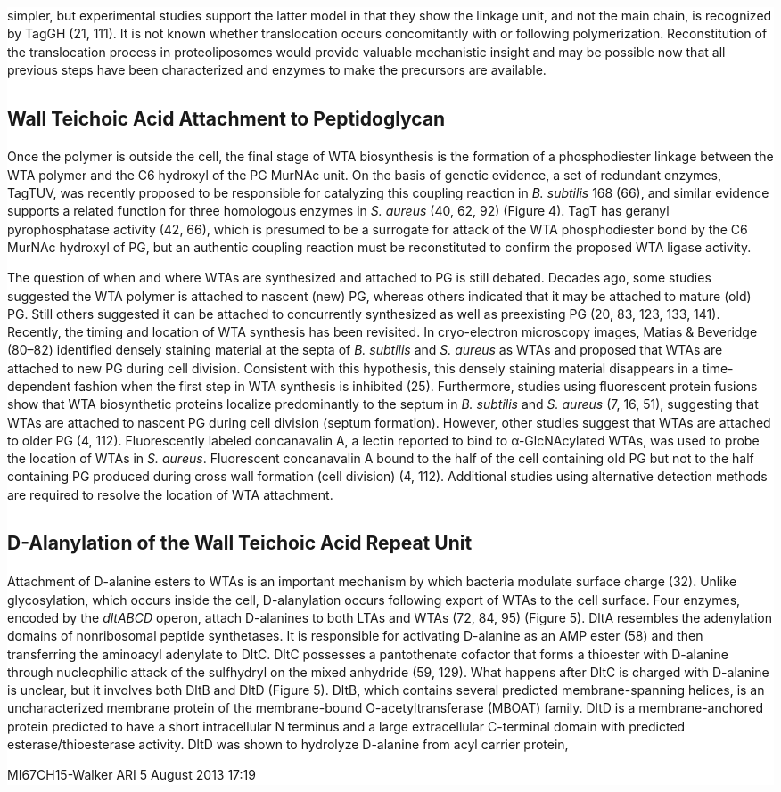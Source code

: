 simpler, but experimental studies support the latter model in that they show the linkage unit, and not the main chain, is recognized by TagGH (21, 111). It is not known whether translocation occurs concomitantly with or following polymerization. Reconstitution of the translocation process in proteoliposomes would provide valuable mechanistic insight and may be possible now that all previous steps have been characterized and enzymes to make the precursors are available.

## Wall Teichoic Acid Attachment to Peptidoglycan

Once the polymer is outside the cell, the final stage of WTA biosynthesis is the formation of a phosphodiester linkage between the WTA polymer and the C6 hydroxyl of the PG MurNAc unit. On the basis of genetic evidence, a set of redundant enzymes, TagTUV, was recently proposed to be responsible for catalyzing this coupling reaction in *B. subtilis* 168 (66), and similar evidence supports a related function for three homologous enzymes in *S. aureus* (40, 62, 92) (Figure 4). TagT has geranyl pyrophosphatase activity (42, 66), which is presumed to be a surrogate for attack of the WTA phosphodiester bond by the C6 MurNAc hydroxyl of PG, but an authentic coupling reaction must be reconstituted to confirm the proposed WTA ligase activity.

The question of when and where WTAs are synthesized and attached to PG is still debated. Decades ago, some studies suggested the WTA polymer is attached to nascent (new) PG, whereas others indicated that it may be attached to mature (old) PG. Still others suggested it can be attached to concurrently synthesized as well as preexisting PG (20, 83, 123, 133, 141). Recently, the timing and location of WTA synthesis has been revisited. In cryo-electron microscopy images, Matias & Beveridge (80–82) identified densely staining material at the septa of *B. subtilis* and *S. aureus* as WTAs and proposed that WTAs are attached to new PG during cell division. Consistent with this hypothesis, this densely staining material disappears in a time-dependent fashion when the first step in WTA synthesis is inhibited (25). Furthermore, studies using fluorescent protein fusions show that WTA biosynthetic proteins localize predominantly to the septum in *B. subtilis* and *S. aureus* (7, 16, 51), suggesting that WTAs are attached to nascent PG during cell division (septum formation). However, other studies suggest that WTAs are attached to older PG (4, 112). Fluorescently labeled concanavalin A, a lectin reported to bind to α-GlcNAcylated WTAs, was used to probe the location of WTAs in *S. aureus*. Fluorescent concanavalin A bound to the half of the cell containing old PG but not to the half containing PG produced during cross wall formation (cell division) (4, 112). Additional studies using alternative detection methods are required to resolve the location of WTA attachment.

## D-Alanylation of the Wall Teichoic Acid Repeat Unit

Attachment of D-alanine esters to WTAs is an important mechanism by which bacteria modulate surface charge (32). Unlike glycosylation, which occurs inside the cell, D-alanylation occurs following export of WTAs to the cell surface. Four enzymes, encoded by the *dltABCD* operon, attach D-alanines to both LTAs and WTAs (72, 84, 95) (Figure 5). DltA resembles the adenylation domains of nonribosomal peptide synthetases. It is responsible for activating D-alanine as an AMP ester (58) and then transferring the aminoacyl adenylate to DltC. DltC possesses a pantothenate cofactor that forms a thioester with D-alanine through nucleophilic attack of the sulfhydryl on the mixed anhydride (59, 129). What happens after DltC is charged with D-alanine is unclear, but it involves both DltB and DltD (Figure 5). DltB, which contains several predicted membrane-spanning helices, is an uncharacterized membrane protein of the membrane-bound O-acetyltransferase (MBOAT) family. DltD is a membrane-anchored protein predicted to have a short intracellular N terminus and a large extracellular C-terminal domain with predicted esterase/thioesterase activity. DltD was shown to hydrolyze D-alanine from acyl carrier protein,

MI67CH15-Walker ARI 5 August 2013 17:19
